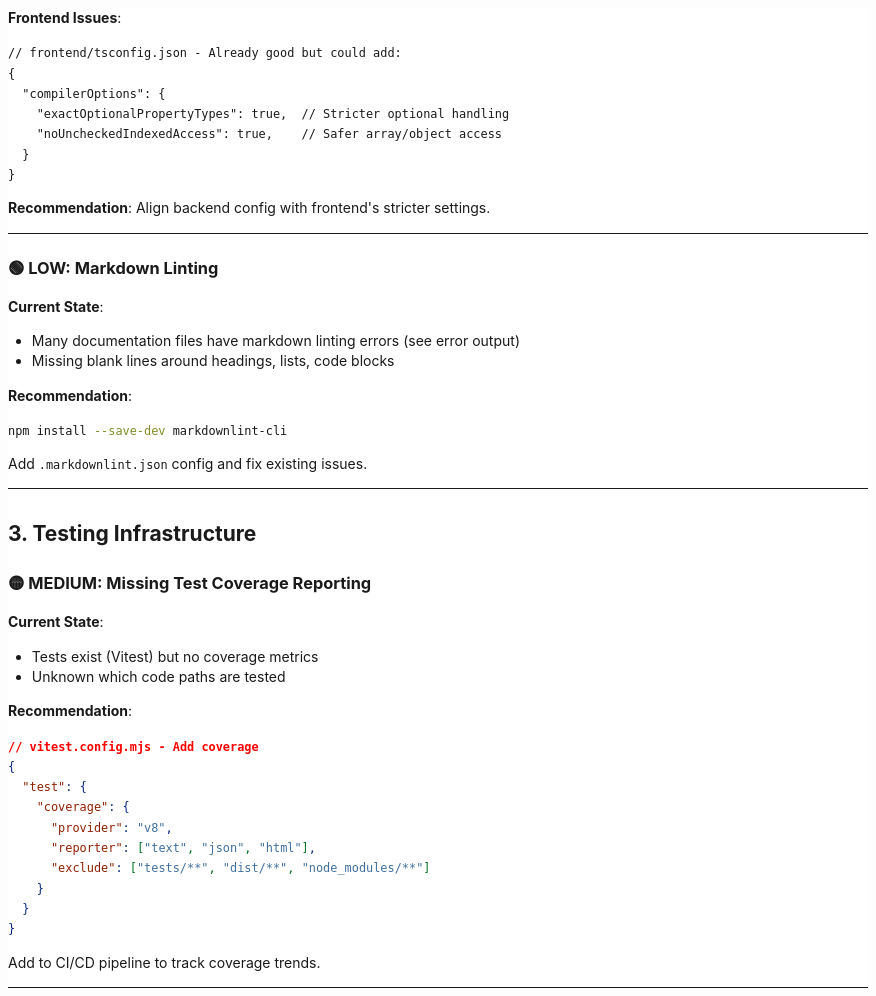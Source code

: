 **Frontend Issues**:
```jsonc
// frontend/tsconfig.json - Already good but could add:
{
  "compilerOptions": {
    "exactOptionalPropertyTypes": true,  // Stricter optional handling
    "noUncheckedIndexedAccess": true,    // Safer array/object access
  }
}
```

**Recommendation**:
Align backend config with frontend's stricter settings.

---

### 🟢 LOW: Markdown Linting

**Current State**:

- Many documentation files have markdown linting errors (see error output)
- Missing blank lines around headings, lists, code blocks

**Recommendation**:
```bash
npm install --save-dev markdownlint-cli
```

Add `.markdownlint.json` config and fix existing issues.

---

## 3. Testing Infrastructure

### 🟡 MEDIUM: Missing Test Coverage Reporting

**Current State**:

- Tests exist (Vitest) but no coverage metrics
- Unknown which code paths are tested

**Recommendation**:
```json
// vitest.config.mjs - Add coverage
{
  "test": {
    "coverage": {
      "provider": "v8",
      "reporter": ["text", "json", "html"],
      "exclude": ["tests/**", "dist/**", "node_modules/**"]
    }
  }
}
```

Add to CI/CD pipeline to track coverage trends.

---